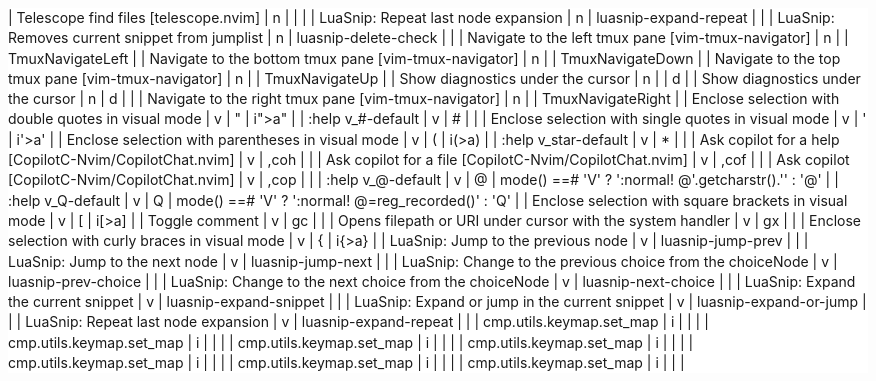 | Telescope find files [telescope.nvim]                               | n    | <C-P>     |                                          |
| LuaSnip: Repeat last node expansion                                 | n    | <Plug>luasnip-expand-repeat |            |
| LuaSnip: Removes current snippet from jumplist                      | n    | <Plug>luasnip-delete-check |            |
| Navigate to the left tmux pane [vim-tmux-navigator]                 | n    | <C-H>     | <Cmd>TmuxNavigateLeft<CR>                |
| Navigate to the bottom tmux pane [vim-tmux-navigator]               | n    | <C-J>     | <Cmd>TmuxNavigateDown<CR>                |
| Navigate to the top tmux pane [vim-tmux-navigator]                  | n    | <C-K>     | <Cmd>TmuxNavigateUp<CR>                  |
| Show diagnostics under the cursor                                   | n    | <C-W><C-D>| <C-W>d                                   |
| Show diagnostics under the cursor                                   | n    | <C-W>d    |                                          |
| Navigate to the right tmux pane [vim-tmux-navigator]                | n    | <C-L>     | <Cmd>TmuxNavigateRight<CR>               |
| Enclose selection with double quotes in visual mode                 | v    | "         | <Esc><lt>i"<Esc>>a<Right>"<Esc>          |
| :help v_#-default                                                   | v    | #         |                                          |
| Enclose selection with single quotes in visual mode                 | v    | '         | <Esc><lt>i'<Esc>>a<Right>'<Esc>          |
| Enclose selection with parentheses in visual mode                   | v    | (         | <Esc><lt>i(<Esc>>a<Right>)<Esc>          |
| :help v_star-default                                                | v    | *         |                                          |
| Ask copilot for a help [CopilotC-Nvim/CopilotChat.nvim]             | v    | ,coh      |                                          |
| Ask copilot for a file [CopilotC-Nvim/CopilotChat.nvim]             | v    | ,cof      |                                          |
| Ask copilot [CopilotC-Nvim/CopilotChat.nvim]                        | v    | ,cop      |                                          |
| :help v_@-default                                                   | v    | @         | mode() ==# 'V' ? ':normal! @'.getcharstr().'<CR>' : '@' |
| :help v_Q-default                                                   | v    | Q         | mode() ==# 'V' ? ':normal! @<C-R>=reg_recorded()<CR><CR>' : 'Q' |
| Enclose selection with square brackets in visual mode               | v    | [         | <Esc><lt>i[<Esc>>a<Right>]<Esc>          |
| Toggle comment                                                      | v    | gc        |                                          |
| Opens filepath or URI under cursor with the system handler          | v    | gx        |                                          |
| Enclose selection with curly braces in visual mode                  | v    | {         | <Esc><lt>i{<Esc>>a<Right>}<Esc>          |
| LuaSnip: Jump to the previous node                                  | v    | <Plug>luasnip-jump-prev |                |
| LuaSnip: Jump to the next node                                      | v    | <Plug>luasnip-jump-next |                |
| LuaSnip: Change to the previous choice from the choiceNode          | v    | <Plug>luasnip-prev-choice |            |
| LuaSnip: Change to the next choice from the choiceNode              | v    | <Plug>luasnip-next-choice |            |
| LuaSnip: Expand the current snippet                                 | v    | <Plug>luasnip-expand-snippet |          |
| LuaSnip: Expand or jump in the current snippet                      | v    | <Plug>luasnip-expand-or-jump |          |
| LuaSnip: Repeat last node expansion                                 | v    | <Plug>luasnip-expand-repeat |          |
| cmp.utils.keymap.set_map                                            | i    | <C-Y>     |                                          |
| cmp.utils.keymap.set_map                                            | i    | <Down>    |                                          |
| cmp.utils.keymap.set_map                                            | i    | <C-Space> |                                          |
| cmp.utils.keymap.set_map                                            | i    | <C-P>     |                                          |
| cmp.utils.keymap.set_map                                            | i    | <C-F>     |                                          |
| cmp.utils.keymap.set_map                                            | i    | <C-B>     |                                          |
| cmp.utils.keymap.set_map                                            | i    | <C-E>     |                                          |